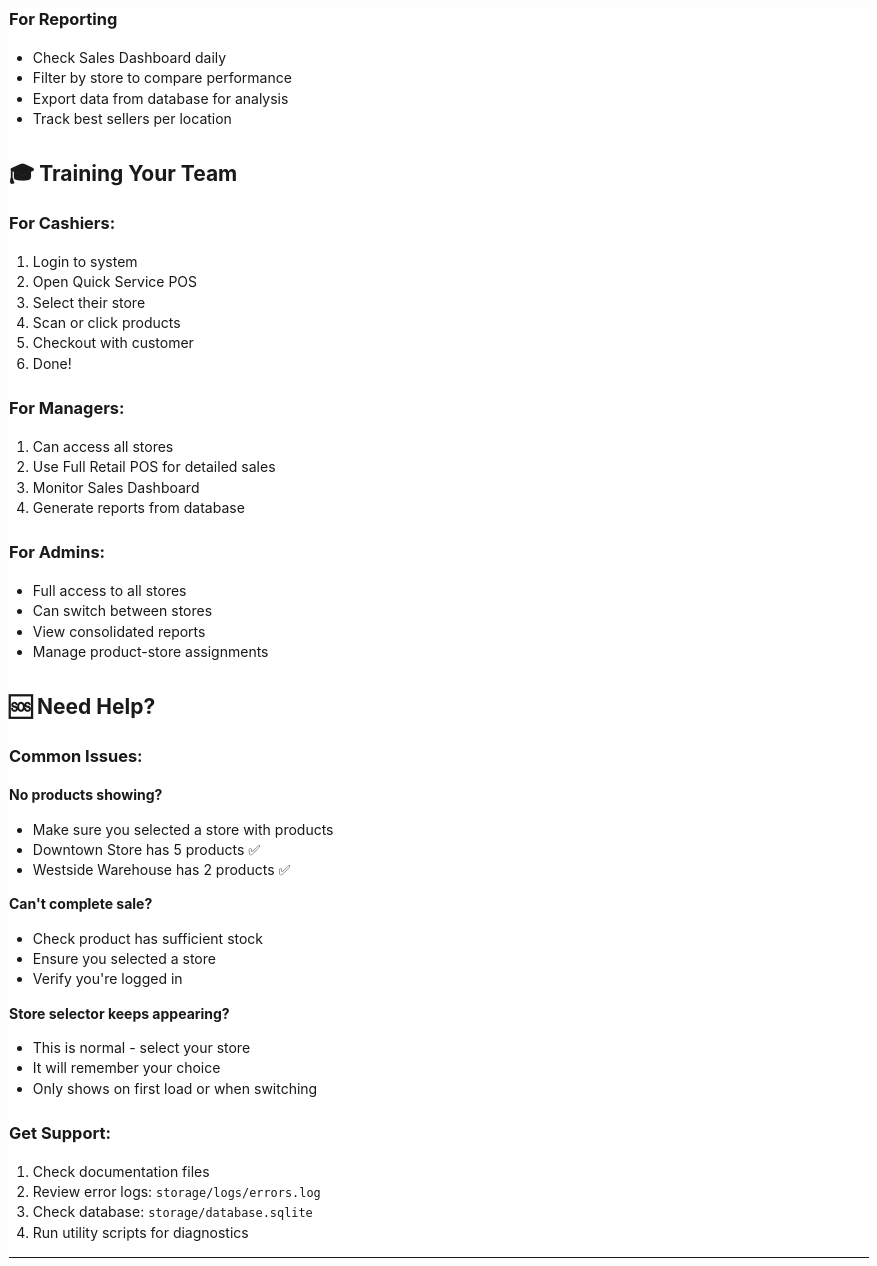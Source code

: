 ### For Reporting
- Check Sales Dashboard daily
- Filter by store to compare performance
- Export data from database for analysis
- Track best sellers per location

## 🎓 Training Your Team

### For Cashiers:
1. Login to system
2. Open Quick Service POS
3. Select their store
4. Scan or click products
5. Checkout with customer
6. Done!

### For Managers:
1. Can access all stores
2. Use Full Retail POS for detailed sales
3. Monitor Sales Dashboard
4. Generate reports from database

### For Admins:
- Full access to all stores
- Can switch between stores
- View consolidated reports
- Manage product-store assignments

## 🆘 Need Help?

### Common Issues:

**No products showing?**
- Make sure you selected a store with products
- Downtown Store has 5 products ✅
- Westside Warehouse has 2 products ✅

**Can't complete sale?**
- Check product has sufficient stock
- Ensure you selected a store
- Verify you're logged in

**Store selector keeps appearing?**
- This is normal - select your store
- It will remember your choice
- Only shows on first load or when switching

### Get Support:

1. Check documentation files
2. Review error logs: `storage/logs/errors.log`
3. Check database: `storage/database.sqlite`
4. Run utility scripts for diagnostics

---